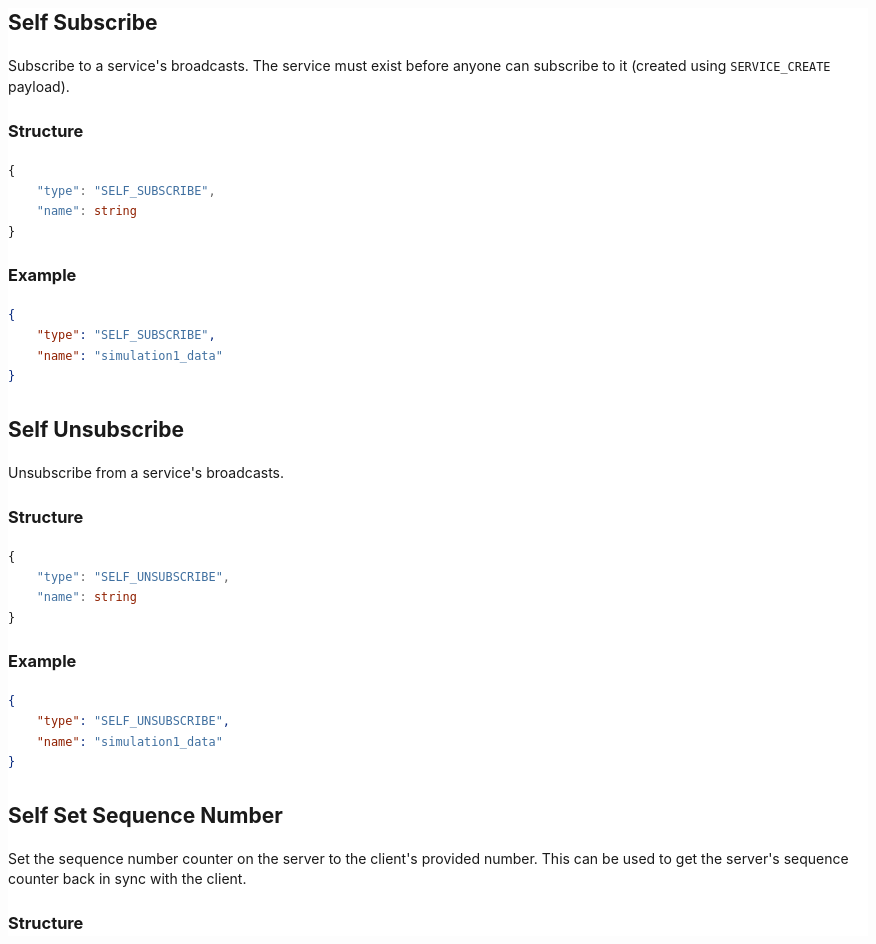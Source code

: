 ## Self Subscribe

Subscribe to a service's broadcasts. The service must exist before anyone can subscribe
to it (created using `SERVICE_CREATE` payload).

### Structure

```typescript
{
    "type": "SELF_SUBSCRIBE",
    "name": string
}
```

### Example

```json
{
    "type": "SELF_SUBSCRIBE",
    "name": "simulation1_data"
}
```

## Self Unsubscribe

Unsubscribe from a service's broadcasts.

### Structure

```typescript
{
    "type": "SELF_UNSUBSCRIBE",
    "name": string
}
```

### Example

```json
{
    "type": "SELF_UNSUBSCRIBE",
    "name": "simulation1_data"
}
```

## Self Set Sequence Number

Set the sequence number counter on the server to the client's
provided number. This can be used to get the server's sequence 
counter back in sync with the client.

### Structure
